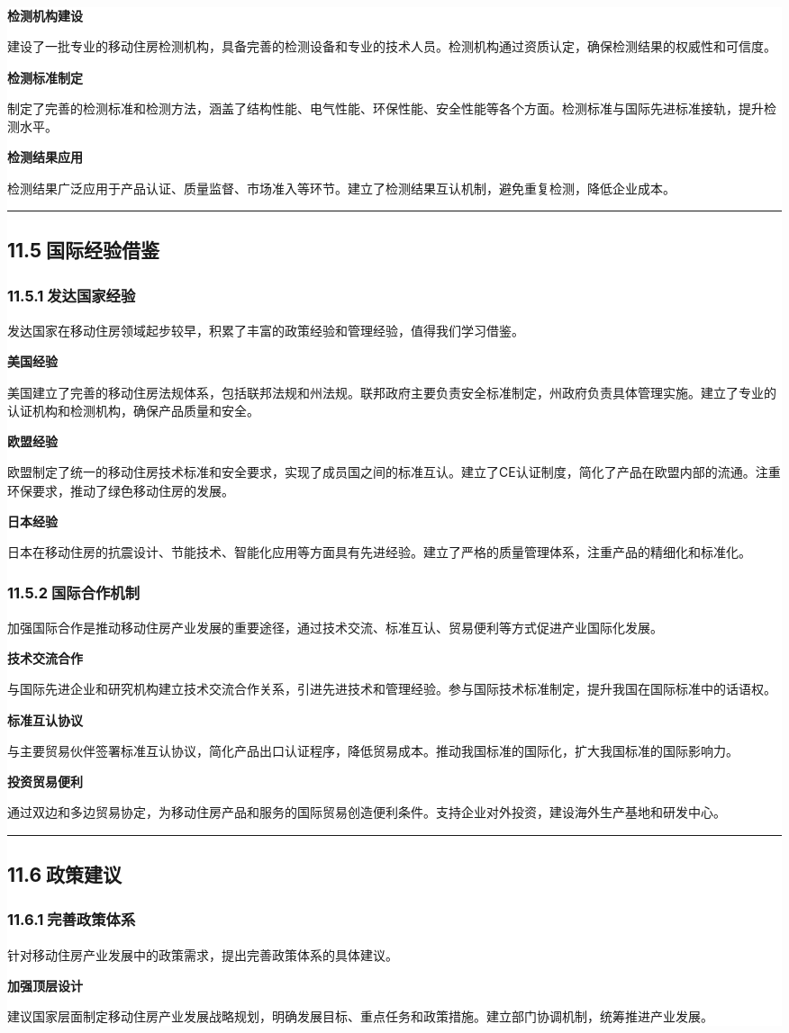 **检测机构建设**

建设了一批专业的移动住房检测机构，具备完善的检测设备和专业的技术人员。检测机构通过资质认定，确保检测结果的权威性和可信度。

**检测标准制定**

制定了完善的检测标准和检测方法，涵盖了结构性能、电气性能、环保性能、安全性能等各个方面。检测标准与国际先进标准接轨，提升检测水平。

**检测结果应用**

检测结果广泛应用于产品认证、质量监督、市场准入等环节。建立了检测结果互认机制，避免重复检测，降低企业成本。

---

## 11.5 国际经验借鉴

### 11.5.1 发达国家经验

发达国家在移动住房领域起步较早，积累了丰富的政策经验和管理经验，值得我们学习借鉴。

**美国经验**

美国建立了完善的移动住房法规体系，包括联邦法规和州法规。联邦政府主要负责安全标准制定，州政府负责具体管理实施。建立了专业的认证机构和检测机构，确保产品质量和安全。

**欧盟经验**

欧盟制定了统一的移动住房技术标准和安全要求，实现了成员国之间的标准互认。建立了CE认证制度，简化了产品在欧盟内部的流通。注重环保要求，推动了绿色移动住房的发展。

**日本经验**

日本在移动住房的抗震设计、节能技术、智能化应用等方面具有先进经验。建立了严格的质量管理体系，注重产品的精细化和标准化。

### 11.5.2 国际合作机制

加强国际合作是推动移动住房产业发展的重要途径，通过技术交流、标准互认、贸易便利等方式促进产业国际化发展。

**技术交流合作**

与国际先进企业和研究机构建立技术交流合作关系，引进先进技术和管理经验。参与国际技术标准制定，提升我国在国际标准中的话语权。

**标准互认协议**

与主要贸易伙伴签署标准互认协议，简化产品出口认证程序，降低贸易成本。推动我国标准的国际化，扩大我国标准的国际影响力。

**投资贸易便利**

通过双边和多边贸易协定，为移动住房产品和服务的国际贸易创造便利条件。支持企业对外投资，建设海外生产基地和研发中心。

---

## 11.6 政策建议

### 11.6.1 完善政策体系

针对移动住房产业发展中的政策需求，提出完善政策体系的具体建议。

**加强顶层设计**

建议国家层面制定移动住房产业发展战略规划，明确发展目标、重点任务和政策措施。建立部门协调机制，统筹推进产业发展。
